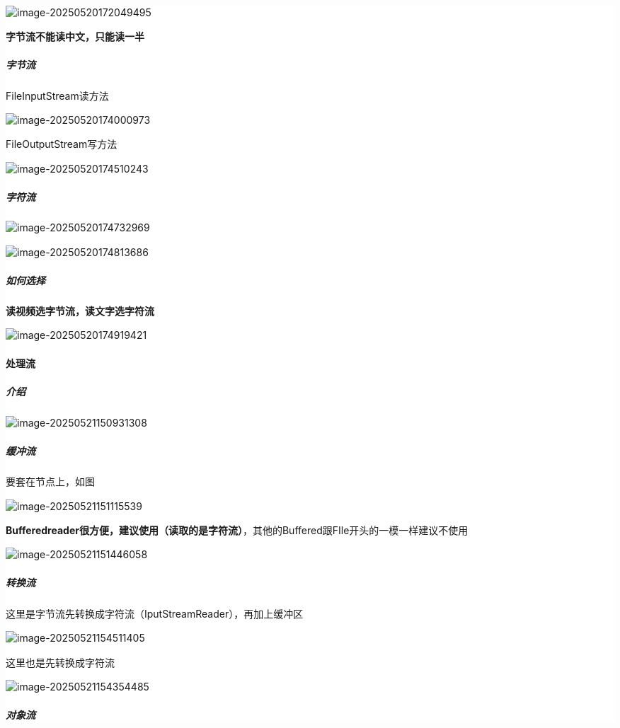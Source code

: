 ![image-20250520172049495](../AppData/Roaming/Typora/typora-user-images/image-20250520172049495.png)

**字节流不能读中文，只能读一半**

##### 字节流

FileInputStream读方法

![image-20250520174000973](../AppData/Roaming/Typora/typora-user-images/image-20250520174000973.png)

FileOutputStream写方法

![image-20250520174510243](../AppData/Roaming/Typora/typora-user-images/image-20250520174510243.png)

##### 字符流

![image-20250520174732969](../AppData/Roaming/Typora/typora-user-images/image-20250520174732969.png)

![image-20250520174813686](../AppData/Roaming/Typora/typora-user-images/image-20250520174813686.png)

##### 如何选择

**读视频选字节流，读文字选字符流**

![image-20250520174919421](../AppData/Roaming/Typora/typora-user-images/image-20250520174919421.png)

#### 处理流

##### 介绍

![image-20250521150931308](../AppData/Roaming/Typora/typora-user-images/image-20250521150931308.png)

##### 缓冲流

要套在节点上，如图

![image-20250521151115539](../AppData/Roaming/Typora/typora-user-images/image-20250521151115539.png)

**Bufferedreader很方便，建议使用（读取的是字符流）**，其他的Buffered跟FIle开头的一模一样建议不使用

![image-20250521151446058](../AppData/Roaming/Typora/typora-user-images/image-20250521151446058.png)

##### 转换流

这里是字节流先转换成字符流（IputStreamReader），再加上缓冲区

![image-20250521154511405](../AppData/Roaming/Typora/typora-user-images/image-20250521154511405.png)

这里也是先转换成字符流

![image-20250521154354485](../AppData/Roaming/Typora/typora-user-images/image-20250521154354485.png)

##### 对象流
